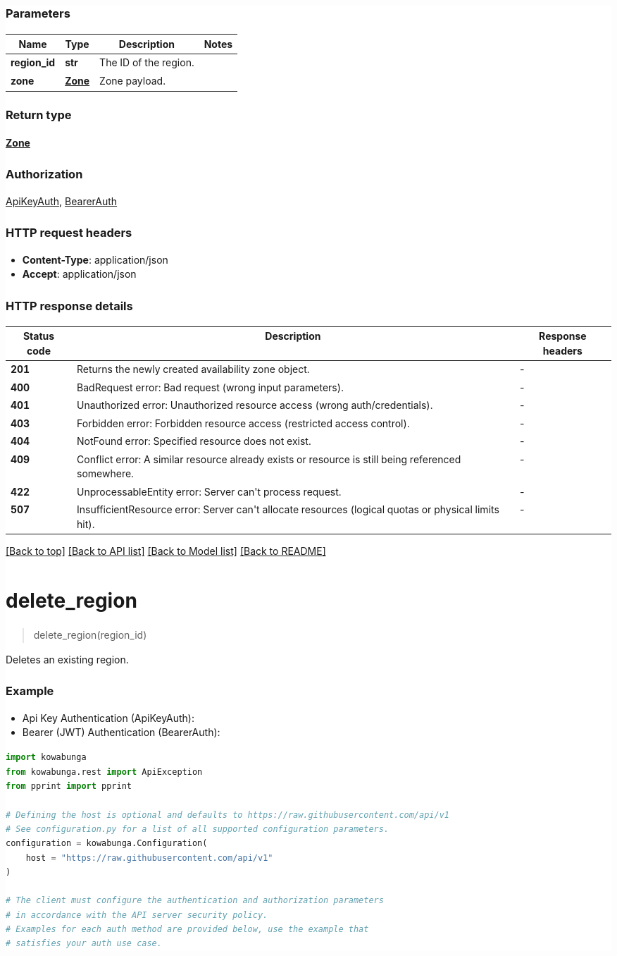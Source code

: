 

### Parameters


Name | Type | Description  | Notes
------------- | ------------- | ------------- | -------------
 **region_id** | **str**| The ID of the region. | 
 **zone** | [**Zone**](Zone.md)| Zone payload. | 

### Return type

[**Zone**](Zone.md)

### Authorization

[ApiKeyAuth](../README.md#ApiKeyAuth), [BearerAuth](../README.md#BearerAuth)

### HTTP request headers

 - **Content-Type**: application/json
 - **Accept**: application/json

### HTTP response details

| Status code | Description | Response headers |
|-------------|-------------|------------------|
**201** | Returns the newly created availability zone object. |  -  |
**400** | BadRequest error: Bad request (wrong input parameters). |  -  |
**401** | Unauthorized error: Unauthorized resource access (wrong auth/credentials). |  -  |
**403** | Forbidden error: Forbidden resource access (restricted access control). |  -  |
**404** | NotFound error: Specified resource does not exist. |  -  |
**409** | Conflict error: A similar resource already exists or resource is still being referenced somewhere. |  -  |
**422** | UnprocessableEntity error: Server can&#39;t process request. |  -  |
**507** | InsufficientResource error: Server can&#39;t allocate resources (logical quotas or physical limits hit). |  -  |

[[Back to top]](#) [[Back to API list]](../README.md#documentation-for-api-endpoints) [[Back to Model list]](../README.md#documentation-for-models) [[Back to README]](../README.md)

# **delete_region**
> delete_region(region_id)

Deletes an existing region.

### Example

* Api Key Authentication (ApiKeyAuth):
* Bearer (JWT) Authentication (BearerAuth):

```python
import kowabunga
from kowabunga.rest import ApiException
from pprint import pprint

# Defining the host is optional and defaults to https://raw.githubusercontent.com/api/v1
# See configuration.py for a list of all supported configuration parameters.
configuration = kowabunga.Configuration(
    host = "https://raw.githubusercontent.com/api/v1"
)

# The client must configure the authentication and authorization parameters
# in accordance with the API server security policy.
# Examples for each auth method are provided below, use the example that
# satisfies your auth use case.
```